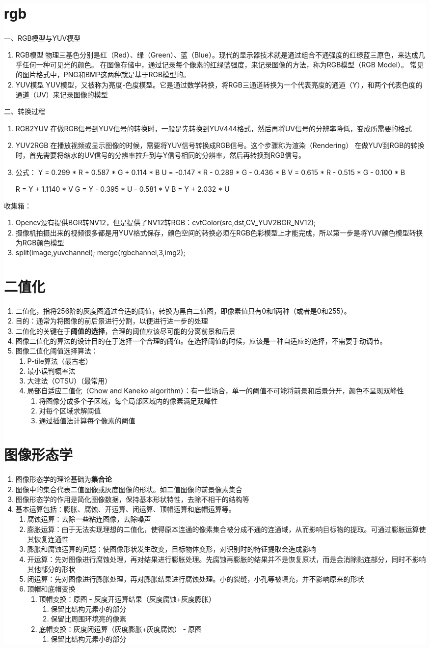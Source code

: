 # rgb

一、RGB模型与YUV模型
1. RGB模型
    物理三基色分别是红（Red）、绿（Green）、蓝（Blue）。现代的显示器技术就是通过组合不通强度的红绿蓝三原色，来达成几乎任何一种可见光的颜色。
    在图像存储中，通过记录每个像素的红绿蓝强度，来记录图像的方法，称为RGB模型（RGB Model）。
    常见的图片格式中，PNG和BMP这两种就是基于RGB模型的。
2. YUV模型 
    YUV模型，又被称为亮度-色度模型。它是通过数学转换，将RGB三通道转换为一个代表亮度的通道（Y），和两个代表色度的通道（UV）来记录图像的模型

二、转换过程
1. RGB2YUV
    在做RGB信号到YUV信号的转换时，一般是先转换到YUV444格式，然后再将UV信号的分辨率降低，变成所需要的格式
2. YUV2RGB
    在播放视频或显示图像的时候，需要将YUV信号转换成RGB信号。这个步骤称为渲染（Rendering）
    在做YUV到RGB的转换时，首先需要将缩水的UV信号的分辨率拉升到与Y信号相同的分辨率，然后再转换到RGB信号。
3. 公式：
    Y = 0.299 * R + 0.587 * G + 0.114 * B
    U = -0.147 * R - 0.289 * G - 0.436 * B
    V = 0.615 * R - 0.515 * G - 0.100 * B 

    R = Y + 1.1140 * V
    G = Y - 0.395 * U - 0.581 * V
    B = Y + 2.032 * U 

收集箱：
1. Opencv没有提供BGR转NV12，但是提供了NV12转RGB：cvtColor(src,dst,CV_YUV2BGR_NV12);
2. 摄像机拍摄出来的视频很多都是用YUV格式保存，颜色空间的转换必须在RGB色彩模型上才能完成，所以第一步是将YUV颜色模型转换为RGB颜色模型
3.   split(image,yuvchannel); 
     merge(rgbchannel,3,img2);

# 二值化
1. 二值化，指将256阶的灰度图通过合适的阈值，转换为黑白二值图，即像素值只有0和1两种（或者是0和255）。
2. 目的：通常为将图像的前后景进行分割，以便进行进一步的处理
3. 二值化的关键在于**阈值的选择**，合理的阈值应该尽可能的分离前景和后景
4. 图像二值化的算法的设计目的在于选择一个合理的阈值。在选择阈值的时候，应该是一种自适应的选择，不需要手动调节。
5. 图像二值化阈值选择算法：
   1. P-tile算法（最古老）
   2. 最小误判概率法
   3. 大津法（OTSU）（最常用）
   4. 局部自适应二值化（Chow and Kaneko algorithm）：有一些场合，单一的阈值不可能将前景和后景分开，颜色不呈现双峰性
      1. 将图像分成多个子区域，每个局部区域内的像素满足双峰性
      2. 对每个区域求解阈值
      3. 通过插值法计算每个像素的阈值

# 图像形态学
1. 图像形态学的理论基础为**集合论**
2. 图像中的集合代表二值图像或灰度图像的形状。如二值图像的前景像素集合
3. 图像形态学的作用是简化图像数据，保持基本形状特性，去除不相干的结构等
4. 基本运算包括：膨胀、腐蚀、开运算、闭运算、顶帽运算和底帽运算等。
   1. 腐蚀运算：去除一些粘连图像，去除噪声
   2. 膨胀运算：由于无法实现理想的二值化，使得原本连通的像素集合被分成不通的连通域，从而影响目标物的提取。可通过膨胀运算使其恢复连通性   
   3. 膨胀和腐蚀运算的问题：使图像形状发生改变，目标物体变形，对识别时的特征提取会造成影响
   4. 开运算：先对图像进行腐蚀处理，再对结果进行膨胀处理。先腐蚀再膨胀的结果并不是恢复原状，而是会消除黏连部分，同时不影响其他部分的形状
   5. 闭运算：先对图像进行膨胀处理，再对膨胀结果进行腐蚀处理。小的裂缝，小孔等被填充，并不影响原来的形状
   6. 顶帽和底帽变换
      1. 顶帽变换：原图 - 灰度开运算结果（灰度腐蚀+灰度膨胀）
         1. 保留比结构元素小的部分
         2. 保留比周围环境亮的像素
      2. 底帽变换：灰度闭运算（灰度膨胀+灰度腐蚀） - 原图
         1. 保留比结构元素小的部分